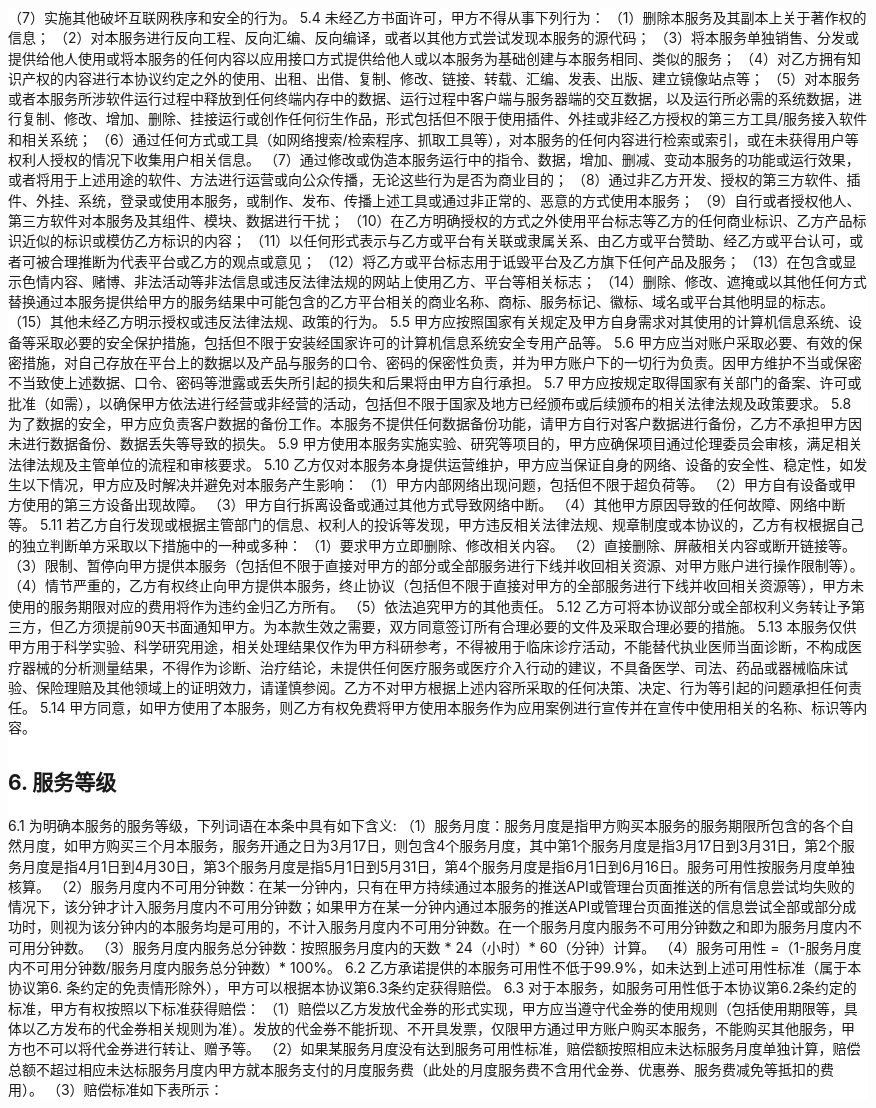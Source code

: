 （7）实施其他破坏互联网秩序和安全的行为。
5.4 未经乙方书面许可，甲方不得从事下列行为：
（1）删除本服务及其副本上关于著作权的信息；
（2）对本服务进行反向工程、反向汇编、反向编译，或者以其他方式尝试发现本服务的源代码；
（3）将本服务单独销售、分发或提供给他人使用或将本服务的任何内容以应用接口方式提供给他人或以本服务为基础创建与本服务相同、类似的服务；
（4）对乙方拥有知识产权的内容进行本协议约定之外的使用、出租、出借、复制、修改、链接、转载、汇编、发表、出版、建立镜像站点等；
（5）对本服务或者本服务所涉软件运行过程中释放到任何终端内存中的数据、运行过程中客户端与服务器端的交互数据，以及运行所必需的系统数据，进行复制、修改、增加、删除、挂接运行或创作任何衍生作品，形式包括但不限于使用插件、外挂或非经乙方授权的第三方工具/服务接入软件和相关系统；
（6）通过任何方式或工具（如网络搜索/检索程序、抓取工具等），对本服务的任何内容进行检索或索引，或在未获得用户等权利人授权的情况下收集用户相关信息。
（7）通过修改或伪造本服务运行中的指令、数据，增加、删减、变动本服务的功能或运行效果，或者将用于上述用途的软件、方法进行运营或向公众传播，无论这些行为是否为商业目的；
（8）通过非乙方开发、授权的第三方软件、插件、外挂、系统，登录或使用本服务，或制作、发布、传播上述工具或通过非正常的、恶意的方式使用本服务；
（9）自行或者授权他人、第三方软件对本服务及其组件、模块、数据进行干扰；
（10）在乙方明确授权的方式之外使用平台标志等乙方的任何商业标识、乙方产品标识近似的标识或模仿乙方标识的内容；
（11）以任何形式表示与乙方或平台有关联或隶属关系、由乙方或平台赞助、经乙方或平台认可，或者可被合理推断为代表平台或乙方的观点或意见；
（12）将乙方或平台标志用于诋毁平台及乙方旗下任何产品及服务；
（13）在包含或显示色情内容、赌博、非法活动等非法信息或违反法律法规的网站上使用乙方、平台等相关标志；
（14）删除、修改、遮掩或以其他任何方式替换通过本服务提供给甲方的服务结果中可能包含的乙方平台相关的商业名称、商标、服务标记、徽标、域名或平台其他明显的标志。
（15）其他未经乙方明示授权或违反法律法规、政策的行为。
5.5 甲方应按照国家有关规定及甲方自身需求对其使用的计算机信息系统、设备等采取必要的安全保护措施，包括但不限于安装经国家许可的计算机信息系统安全专用产品等。
5.6 甲方应当对账户采取必要、有效的保密措施，对自己存放在平台上的数据以及产品与服务的口令、密码的保密性负责，并为甲方账户下的一切行为负责。因甲方维护不当或保密不当致使上述数据、口令、密码等泄露或丢失所引起的损失和后果将由甲方自行承担。
5.7 甲方应按规定取得国家有关部门的备案、许可或批准（如需），以确保甲方依法进行经营或非经营的活动，包括但不限于国家及地方已经颁布或后续颁布的相关法律法规及政策要求。
5.8 为了数据的安全，甲方应负责客户数据的备份工作。本服务不提供任何数据备份功能，请甲方自行对客户数据进行备份，乙方不承担甲方因未进行数据备份、数据丢失等导致的损失。 
5.9 甲方使用本服务实施实验、研究等项目的，甲方应确保项目通过伦理委员会审核，满足相关法律法规及主管单位的流程和审核要求。
5.10 乙方仅对本服务本身提供运营维护，甲方应当保证自身的网络、设备的安全性、稳定性，如发生以下情况，甲方应及时解决并避免对本服务产生影响：
（1）甲方内部网络出现问题，包括但不限于超负荷等。
（2）甲方自有设备或甲方使用的第三方设备出现故障。
（3）甲方自行拆离设备或通过其他方式导致网络中断。
（4）其他甲方原因导致的任何故障、网络中断等。
5.11 若乙方自行发现或根据主管部门的信息、权利人的投诉等发现，甲方违反相关法律法规、规章制度或本协议的，乙方有权根据自己的独立判断单方采取以下措施中的一种或多种：
（1）要求甲方立即删除、修改相关内容。
（2）直接删除、屏蔽相关内容或断开链接等。
（3）限制、暂停向甲方提供本服务（包括但不限于直接对甲方的部分或全部服务进行下线并收回相关资源、对甲方账户进行操作限制等）。
（4）情节严重的，乙方有权终止向甲方提供本服务，终止协议（包括但不限于直接对甲方的全部服务进行下线并收回相关资源等），甲方未使用的服务期限对应的费用将作为违约金归乙方所有。 
（5）依法追究甲方的其他责任。
5.12 乙方可将本协议部分或全部权利义务转让予第三方，但乙方须提前90天书面通知甲方。为本款生效之需要，双方同意签订所有合理必要的文件及采取合理必要的措施。
5.13 本服务仅供甲方用于科学实验、科学研究用途，相关处理结果仅作为甲方科研参考，不得被用于临床诊疗活动，不能替代执业医师当面诊断，不构成医疗器械的分析测量结果，不得作为诊断、治疗结论，未提供任何医疗服务或医疗介入行动的建议，不具备医学、司法、药品或器械临床试验、保险理赔及其他领域上的证明效力，请谨慎参阅。乙方不对甲方根据上述内容所采取的任何决策、决定、行为等引起的问题承担任何责任。
5.14 甲方同意，如甲方使用了本服务，则乙方有权免费将甲方使用本服务作为应用案例进行宣传并在宣传中使用相关的名称、标识等内容。

## 6. 服务等级
6.1 为明确本服务的服务等级，下列词语在本条中具有如下含义:
（1）服务月度：服务月度是指甲方购买本服务的服务期限所包含的各个自然月度，如甲方购买三个月本服务，服务开通之日为3月17日，则包含4个服务月度，其中第1个服务月度是指3月17日到3月31日，第2个服务月度是指4月1日到4月30日，第3个服务月度是指5月1日到5月31日，第4个服务月度是指6月1日到6月16日。服务可用性按服务月度单独核算。
（2）服务月度内不可用分钟数：在某一分钟内，只有在甲方持续通过本服务的推送API或管理台页面推送的所有信息尝试均失败的情况下，该分钟才计入服务月度内不可用分钟数；如果甲方在某一分钟内通过本服务的推送API或管理台页面推送的信息尝试全部或部分成功时，则视为该分钟内的本服务均是可用的，不计入服务月度内不可用分钟数。在一个服务月度内服务不可用分钟数之和即为服务月度内不可用分钟数。
（3）服务月度内服务总分钟数：按照服务月度内的天数 * 24（小时）* 60（分钟）计算。
（4）服务可用性 =（1-服务月度内不可用分钟数/服务月度内服务总分钟数）* 100%。
6.2 乙方承诺提供的本服务可用性不低于99.9%，如未达到上述可用性标准（属于本协议第6. 条约定的免责情形除外），甲方可以根据本协议第6.3条约定获得赔偿。
6.3 对于本服务，如服务可用性低于本协议第6.2条约定的标准，甲方有权按照以下标准获得赔偿：
（1）赔偿以乙方发放代金券的形式实现，甲方应当遵守代金券的使用规则（包括使用期限等，具体以乙方发布的代金券相关规则为准）。发放的代金券不能折现、不开具发票，仅限甲方通过甲方账户购买本服务，不能购买其他服务，甲方也不可以将代金券进行转让、赠予等。
（2）如果某服务月度没有达到服务可用性标准，赔偿额按照相应未达标服务月度单独计算，赔偿总额不超过相应未达标服务月度内甲方就本服务支付的月度服务费（此处的月度服务费不含用代金券、优惠券、服务费减免等抵扣的费用）。
（3）赔偿标准如下表所示：
